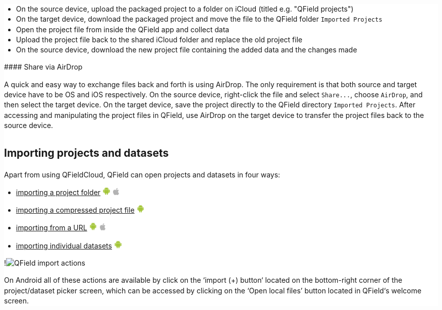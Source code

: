 * On the source device, upload the packaged project to a folder on iCloud (titled e.g. "QField projects")
* On the target device, download the packaged project and move the file to the QField folder `Imported Projects`
* Open the project file from inside the QField app and collect data
* Upload the project file back to the shared iCloud folder and replace the old project file
* On the source device, download the new project file containing the added data and the changes made

#### Share via AirDrop

A quick and easy way to exchange files back and forth is using AirDrop.
The only requirement is that both source and target device have to be OS and iOS respectively.
On the source device, right-click the file and select `Share...`, choose `AirDrop`, and then select the target device.
On the target device, save the project directly to the QField directory `Imported Projects`.
After accessing and manipulating the project files in QField, use AirDrop on the target device to transfer the project files back to the source device.

## Importing projects and datasets

Apart from using QFieldCloud, QField can open projects and datasets in four ways:

* [importing a project folder](#importing-a-project-folder) <img src="../assets/images/android_robot.svg.png" alt="android" width="16" height="16"> <img src="../assets/images/apple_logo.svg.png" alt="apple" width="14" height="14">

* [importing a compressed project file](#importing-a-compressed-project) <img src="../assets/images/android_robot.svg.png" alt="android" width="16" height="16">

* [importing from a URL](#importing-from-a-url) <img src="../assets/images/android_robot.svg.png" alt="android" width="16" height="16"> <img src="../assets/images/apple_logo.svg.png" alt="apple" width="14" height="14">

* [importing individual datasets](#importing-individual-datasets) <img src="../assets/images/android_robot.svg.png" alt="android" width="16" height="16">

!![QField import actions](../assets/images/storage-import-actions.png)

On Android all of these actions are available by click on the ‘import (+) button‘ located on the bottom-right corner of the project/dataset picker screen, which can be accessed by clicking on the ‘Open local files’ button located in QField‘s welcome screen.
